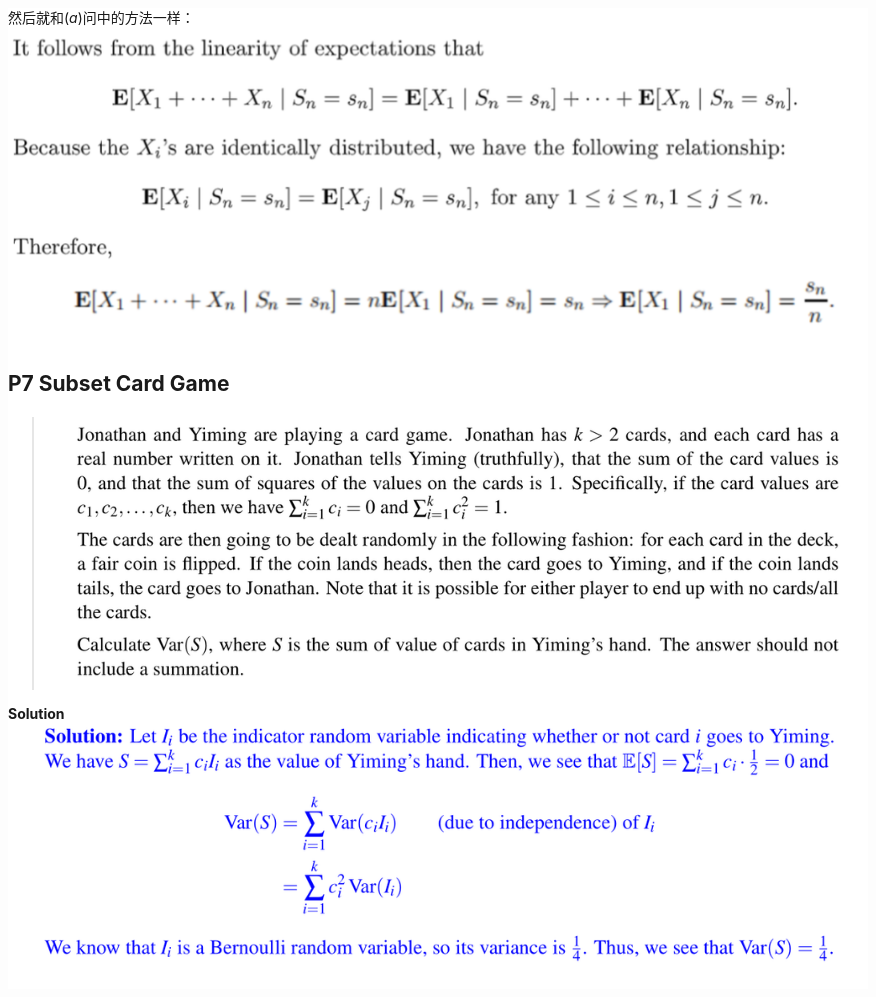 然后就和$(a)$问中的方法一样：
![image.png](./__高阶知识点和练习.assets/20231024_0908154675.png)


## P7 Subset Card Game
> ![image.png](./__高阶知识点和练习.assets/20231024_0908189678.png)

**Solution**![image.png](./__高阶知识点和练习.assets/20231024_0908197137.png)
